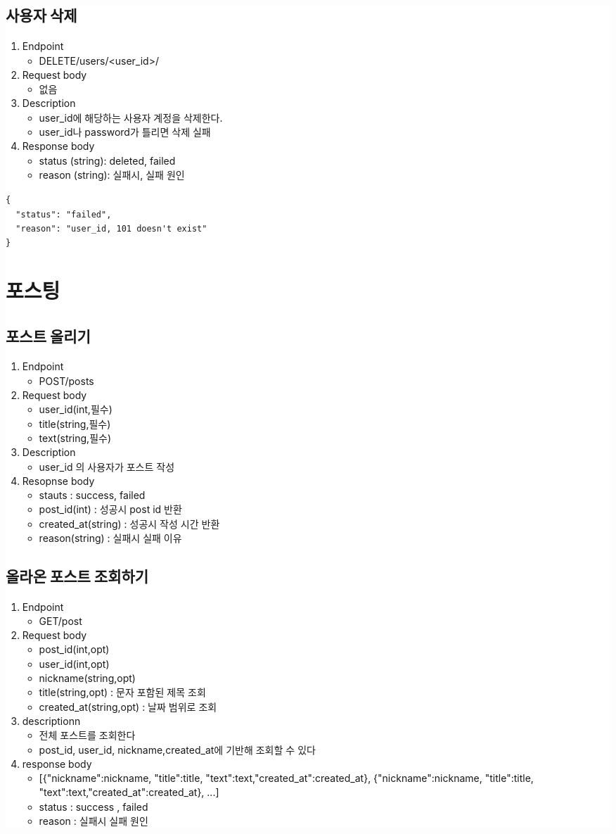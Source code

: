 ## 사용자 삭제
1. Endpoint
   - DELETE/users/<user_id>/<password>
2. Request body 
   - 없음
4. Description
   - user_id에 해당하는 사용자 계정을 삭제한다.
   - user_id나 password가 틀리면 삭제 실패
5. Response body
   - status (string): deleted, failed
   - reason (string): 실패시, 실패 원인
~~~
{
  "status": "failed",
  "reason": "user_id, 101 doesn't exist"
}
~~~


# 포스팅
## 포스트 올리기
1. Endpoint
   - POST/posts
2. Request body
   - user_id(int,필수) 
   - title(string,필수)
   - text(string,필수)
3. Description
   - user_id 의 사용자가 포스트 작성
4. Resopnse body
   - stauts : success, failed
   - post_id(int) : 성공시 post id 반환
   - created_at(string) : 성공시 작성 시간 반환
   - reason(string) : 실패시 실패 이유

## 올라온 포스트 조회하기
1. Endpoint
   - GET/post
2. Request body
   - post_id(int,opt)
   - user_id(int,opt)
   - nickname(string,opt)
   - title(string,opt) : 문자 포함된 제목 조회
   - created_at(string,opt) : 날짜 범위로 조회
4. descriptionn
   - 전체 포스트를 조회한다
   - post_id, user_id, nickname,created_at에 기반해 조회할 수 있다
5. response body
   - [{"nickname":nickname, "title":title, "text":text,"created_at":created_at},
      {"nickname":nickname, "title":title, "text":text,"created_at":created_at}, ...]
   - status : success , failed
   - reason : 실패시 실패 원인
     